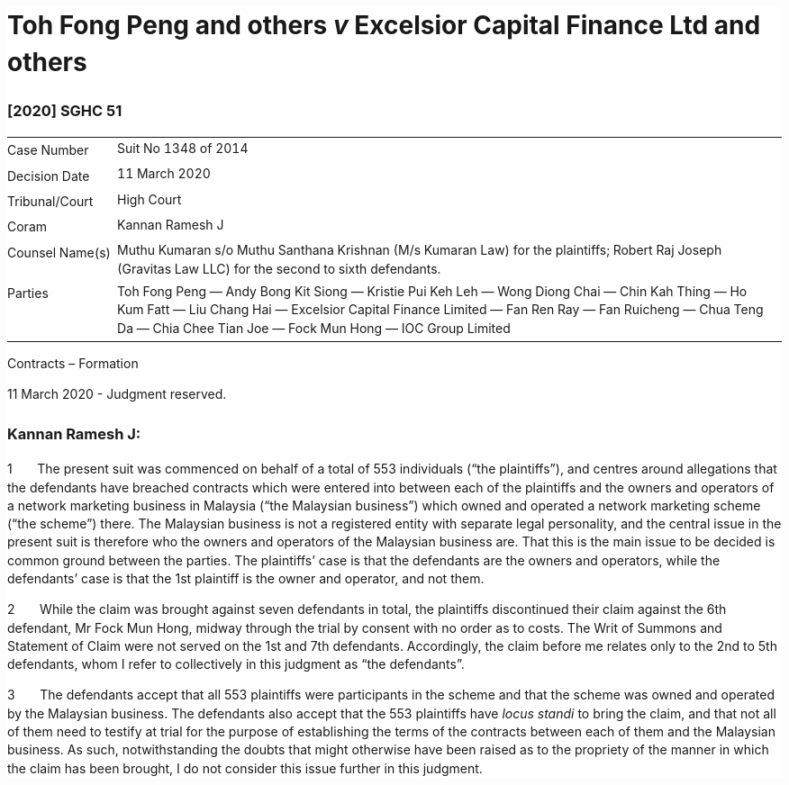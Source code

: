 <style>.footnotes::before { content: "Footnotes:"; }</style>
# Toh Fong Peng and others _v_ Excelsior Capital Finance Ltd and others  

### \[2020\] SGHC 51

<table id="info-table"><tbody><tr class="info-row"><td class="txt-label" style="padding: 4px 0px; white-space: nowrap" valign="top">Case Number</td><td class="txt-body">Suit No 1348 of 2014</td></tr><tr class="info-row"><td class="txt-label" style="padding: 4px 0px; white-space: nowrap" valign="top">Decision Date</td><td class="txt-body">11 March 2020</td></tr><tr class="info-row"><td class="txt-label" style="padding: 4px 0px; white-space: nowrap" valign="top">Tribunal/Court</td><td class="txt-body">High Court</td></tr><tr class="info-row"><td class="txt-label" style="padding: 4px 0px; white-space: nowrap" valign="top">Coram</td><td class="txt-body">Kannan Ramesh J</td></tr><tr class="info-row"><td class="txt-label" style="padding: 4px 0px; white-space: nowrap" valign="top">Counsel Name(s)</td><td class="txt-body">Muthu Kumaran s/o Muthu Santhana Krishnan (M/s Kumaran Law) for the plaintiffs; Robert Raj Joseph (Gravitas Law LLC) for the second to sixth defendants.</td></tr><tr class="info-row"><td class="txt-label" style="padding: 4px 0px; white-space: nowrap" valign="top">Parties</td><td class="txt-body">Toh Fong Peng — Andy Bong Kit Siong — Kristie Pui Keh Leh — Wong Diong Chai — Chin Kah Thing — Ho Kum Fatt — Liu Chang Hai — Excelsior Capital Finance Limited — Fan Ren Ray — Fan Ruicheng — Chua Teng Da — Chia Chee Tian Joe — Fock Mun Hong — IOC Group Limited</td></tr></tbody></table>

Contracts – Formation

11 March 2020 - Judgment reserved.

### Kannan Ramesh J:

1       The present suit was commenced on behalf of a total of 553 individuals (“the plaintiffs”), and centres around allegations that the defendants have breached contracts which were entered into between each of the plaintiffs and the owners and operators of a network marketing business in Malaysia (“the Malaysian business”) which owned and operated a network marketing scheme (“the scheme”) there. The Malaysian business is not a registered entity with separate legal personality, and the central issue in the present suit is therefore who the owners and operators of the Malaysian business are. That this is the main issue to be decided is common ground between the parties. The plaintiffs’ case is that the defendants are the owners and operators, while the defendants’ case is that the 1st plaintiff is the owner and operator, and not them.

2       While the claim was brought against seven defendants in total, the plaintiffs discontinued their claim against the 6th defendant, Mr Fock Mun Hong, midway through the trial by consent with no order as to costs. The Writ of Summons and Statement of Claim were not served on the 1st and 7th defendants. Accordingly, the claim before me relates only to the 2nd to 5th defendants, whom I refer to collectively in this judgment as “the defendants”.

3       The defendants accept that all 553 plaintiffs were participants in the scheme and that the scheme was owned and operated by the Malaysian business. The defendants also accept that the 553 plaintiffs have _locus standi_ to bring the claim, and that not all of them need to testify at trial for the purpose of establishing the terms of the contracts between each of them and the Malaysian business. As such, notwithstanding the doubts that might otherwise have been raised as to the propriety of the manner in which the claim has been brought, I do not consider this issue further in this judgment.
